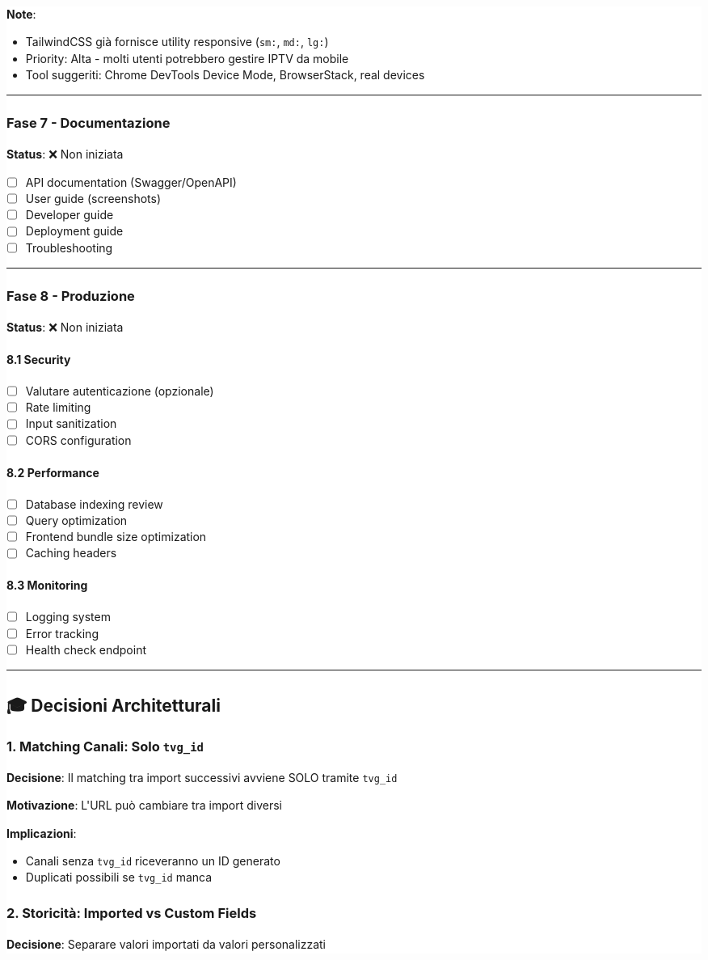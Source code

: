 **Note**:
- TailwindCSS già fornisce utility responsive (`sm:`, `md:`, `lg:`)
- Priority: Alta - molti utenti potrebbero gestire IPTV da mobile
- Tool suggeriti: Chrome DevTools Device Mode, BrowserStack, real devices

---

### Fase 7 - Documentazione
**Status**: ❌ Non iniziata

- [ ] API documentation (Swagger/OpenAPI)
- [ ] User guide (screenshots)
- [ ] Developer guide
- [ ] Deployment guide
- [ ] Troubleshooting

---

### Fase 8 - Produzione
**Status**: ❌ Non iniziata

#### 8.1 Security
- [ ] Valutare autenticazione (opzionale)
- [ ] Rate limiting
- [ ] Input sanitization
- [ ] CORS configuration

#### 8.2 Performance
- [ ] Database indexing review
- [ ] Query optimization
- [ ] Frontend bundle size optimization
- [ ] Caching headers

#### 8.3 Monitoring
- [ ] Logging system
- [ ] Error tracking
- [ ] Health check endpoint

---

## 🎓 Decisioni Architetturali

### 1. Matching Canali: Solo `tvg_id`
**Decisione**: Il matching tra import successivi avviene SOLO tramite `tvg_id`

**Motivazione**: L'URL può cambiare tra import diversi

**Implicazioni**:
- Canali senza `tvg_id` riceveranno un ID generato
- Duplicati possibili se `tvg_id` manca

### 2. Storicità: Imported vs Custom Fields
**Decisione**: Separare valori importati da valori personalizzati
